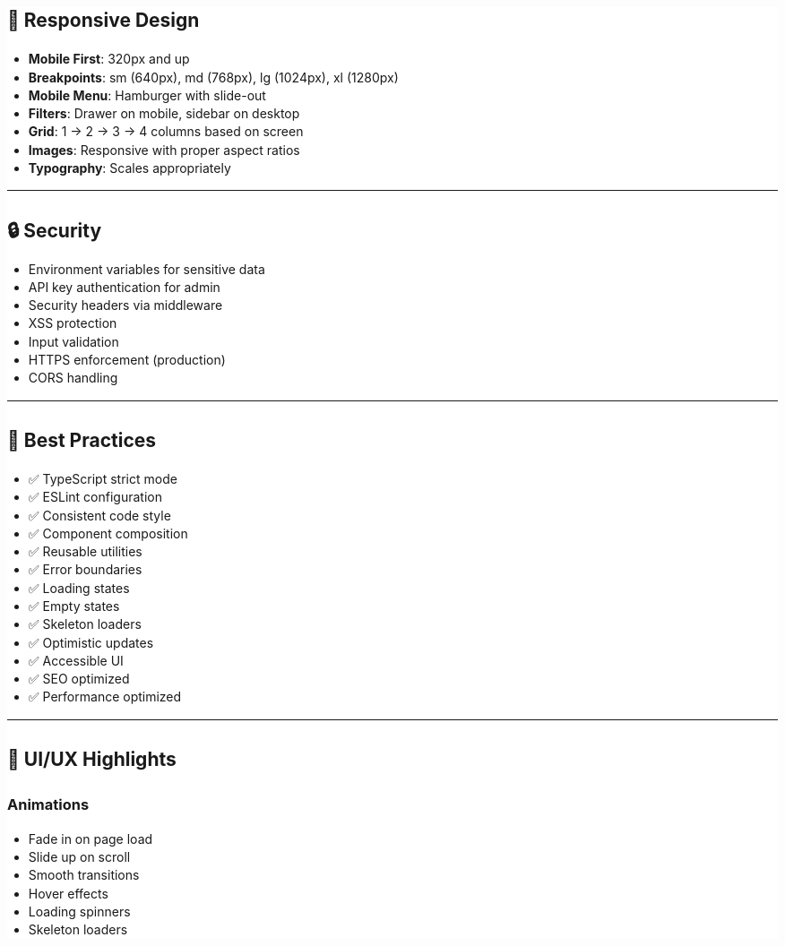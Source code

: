 
## 📱 Responsive Design

- **Mobile First**: 320px and up
- **Breakpoints**: sm (640px), md (768px), lg (1024px), xl (1280px)
- **Mobile Menu**: Hamburger with slide-out
- **Filters**: Drawer on mobile, sidebar on desktop
- **Grid**: 1 → 2 → 3 → 4 columns based on screen
- **Images**: Responsive with proper aspect ratios
- **Typography**: Scales appropriately

---

## 🔒 Security

- Environment variables for sensitive data
- API key authentication for admin
- Security headers via middleware
- XSS protection
- Input validation
- HTTPS enforcement (production)
- CORS handling

---

## 🌟 Best Practices

- ✅ TypeScript strict mode
- ✅ ESLint configuration
- ✅ Consistent code style
- ✅ Component composition
- ✅ Reusable utilities
- ✅ Error boundaries
- ✅ Loading states
- ✅ Empty states
- ✅ Skeleton loaders
- ✅ Optimistic updates
- ✅ Accessible UI
- ✅ SEO optimized
- ✅ Performance optimized

---

## 🎨 UI/UX Highlights

### Animations
- Fade in on page load
- Slide up on scroll
- Smooth transitions
- Hover effects
- Loading spinners
- Skeleton loaders

